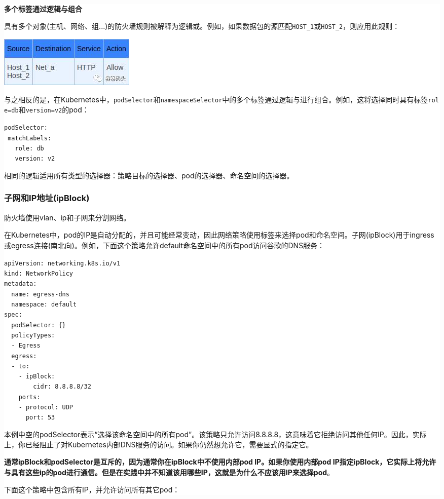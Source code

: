 **多个标签通过逻辑与组合**

 具有多个对象(主机、网络、组...)的防火墙规则被解释为逻辑或。例如，如果数据包的源匹配`HOST_1`或`HOST_2`，则应用此规则：
 
 ![Alt Image Text](images/adv/adv132_3.png "Body image")
 
 与之相反的是，在Kubernetes中，`podSelector`和`namespaceSelector`中的多个标签通过逻辑与进行组合。例如，这将选择同时具有标签`role=db`和`version=v2`的pod：
 
 ```
 podSelector: 
  matchLabels: 
    role: db 
    version: v2 
 ```
 
 相同的逻辑适用所有类型的选择器：策略目标的选择器、pod的选择器、命名空间的选择器。

### **子网和IP地址(ipBlock)**

防火墙使用vlan、ip和子网来分割网络。

在Kubernetes中，pod的IP是自动分配的，并且可能经常变动，因此网络策略使用标签来选择pod和命名空间。子网(ipBlock)用于ingress或egress连接(南北向)。例如，下面这个策略允许default命名空间中的所有pod访问谷歌的DNS服务：

```
apiVersion: networking.k8s.io/v1 
kind: NetworkPolicy 
metadata: 
  name: egress-dns 
  namespace: default 
spec: 
  podSelector: {} 
  policyTypes: 
  - Egress 
  egress: 
  - to: 
    - ipBlock: 
        cidr: 8.8.8.8/32 
    ports: 
    - protocol: UDP 
      port: 53 
```

本例中空的podSelector表示“选择该命名空间中的所有pod”。该策略只允许访问8.8.8.8，这意味着它拒绝访问其他任何IP。因此，实际上，你已经阻止了对Kubernetes内部DNS服务的访问。如果你仍然想允许它，需要显式的指定它。

**通常ipBlock和podSelector是互斥的，因为通常你在ipBlock中不使用内部pod IP。如果你使用内部pod IP指定ipBlock，它实际上将允许与具有这些ip的pod进行通信。但是在实践中并不知道该用哪些IP，这就是为什么不应该用IP来选择pod**。


下面这个策略中包含所有IP，并允许访问所有其它pod：

